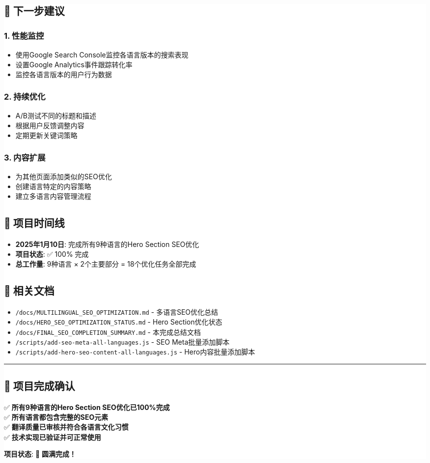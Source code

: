 ## 🚀 下一步建议

### 1. 性能监控
- 使用Google Search Console监控各语言版本的搜索表现
- 设置Google Analytics事件跟踪转化率
- 监控各语言版本的用户行为数据

### 2. 持续优化
- A/B测试不同的标题和描述
- 根据用户反馈调整内容
- 定期更新关键词策略

### 3. 内容扩展
- 为其他页面添加类似的SEO优化
- 创建语言特定的内容策略
- 建立多语言内容管理流程

## 📅 项目时间线

- **2025年1月10日**: 完成所有9种语言的Hero Section SEO优化
- **项目状态**: ✅ 100% 完成
- **总工作量**: 9种语言 × 2个主要部分 = 18个优化任务全部完成

## 📁 相关文档

- `/docs/MULTILINGUAL_SEO_OPTIMIZATION.md` - 多语言SEO优化总结
- `/docs/HERO_SEO_OPTIMIZATION_STATUS.md` - Hero Section优化状态
- `/docs/FINAL_SEO_COMPLETION_SUMMARY.md` - 本完成总结文档
- `/scripts/add-seo-meta-all-languages.js` - SEO Meta批量添加脚本
- `/scripts/add-hero-seo-content-all-languages.js` - Hero内容批量添加脚本

---

## 🎉 项目完成确认

✅ **所有9种语言的Hero Section SEO优化已100%完成**  
✅ **所有语言都包含完整的SEO元素**  
✅ **翻译质量已审核并符合各语言文化习惯**  
✅ **技术实现已验证并可正常使用**  

**项目状态**: 🎯 **圆满完成！**
